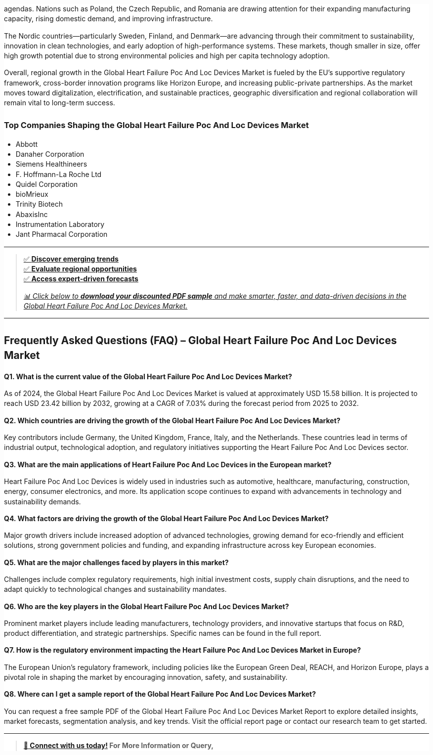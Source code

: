 agendas. Nations such as Poland, the Czech Republic, and Romania are drawing attention for their expanding manufacturing capacity, rising domestic demand, and improving infrastructure.</p><p>The Nordic countries&mdash;particularly Sweden, Finland, and Denmark&mdash;are advancing through their commitment to sustainability, innovation in clean technologies, and early adoption of high-performance systems. These markets, though smaller in size, offer high growth potential due to strong environmental policies and high per capita technology adoption.</p><p>Overall, regional growth in the Global Heart Failure Poc And Loc Devices Market is fueled by the EU&rsquo;s supportive regulatory framework, cross-border innovation programs like Horizon Europe, and increasing public-private partnerships. As the market moves toward digitalization, electrification, and sustainable practices, geographic diversification and regional collaboration will remain vital to long-term success.</p><p><h3>Top Companies Shaping the Global Heart Failure Poc And Loc Devices Market </h3><ul><li>Abbott</li><li>Danaher Corporation</li><li>Siemens Healthineers</li><li>F. Hoffmann-La Roche Ltd</li><li>Quidel Corporation</li><li>bioMrieux</li><li>Trinity Biotech</li><li>AbaxisInc</li><li>Instrumentation Laboratory</li><li>Jant Pharmacal Corporation</li></ul></p><hr /><blockquote><p><a href="https://www.marketresearchintellect.com/ask-for-discount/?rid=571823&amp;amp;utm_source=Github-R&amp;amp;utm_medium=852">✅ <strong data-start="617" data-end="645">Discover emerging trends</strong></a><br data-start="645" data-end="648" /><a href="https://www.marketresearchintellect.com/ask-for-discount/?rid=571823&amp;amp;utm_source=Github-R&amp;amp;utm_medium=852"> ✅ <strong data-start="650" data-end="685">Evaluate regional opportunities</strong></a><br data-start="685" data-end="688" /><a href="https://www.marketresearchintellect.com/ask-for-discount/?rid=571823&amp;amp;utm_source=Github-R&amp;amp;utm_medium=852"> ✅ <strong data-start="690" data-end="724">Access expert-driven forecasts</strong></a></p><p class="" data-start="728" data-end="864"><em><a href="https://www.marketresearchintellect.com/ask-for-discount/?rid=571823&amp;amp;utm_source=Github-R&amp;amp;utm_medium=852">📊 Click below to <strong data-start="746" data-end="785">download your discounted PDF sample</strong> and make smarter, faster, and data-driven decisions in the Global Heart Failure Poc And Loc Devices Market.</a></em></p></blockquote><hr /><h2>Frequently Asked Questions (FAQ) &ndash; Global Heart Failure Poc And Loc Devices Market</h2><p><strong>Q1. What is the current value of the Global Heart Failure Poc And Loc Devices Market?</strong></p><p>As of 2024, the Global Heart Failure Poc And Loc Devices Market is valued at approximately USD 15.58 billion. It is projected to reach USD 23.42 billion by 2032, growing at a CAGR of 7.03% during the forecast period from 2025 to 2032.</p><p><strong>Q2. Which countries are driving the growth of the Global Heart Failure Poc And Loc Devices Market?</strong></p><p>Key contributors include Germany, the United Kingdom, France, Italy, and the Netherlands. These countries lead in terms of industrial output, technological adoption, and regulatory initiatives supporting the Heart Failure Poc And Loc Devices sector.</p><p><strong>Q3. What are the main applications of Heart Failure Poc And Loc Devices in the European market?</strong></p><p>Heart Failure Poc And Loc Devices is widely used in industries such as automotive, healthcare, manufacturing, construction, energy, consumer electronics, and more. Its application scope continues to expand with advancements in technology and sustainability demands.</p><p><strong>Q4. What factors are driving the growth of the Global Heart Failure Poc And Loc Devices Market?</strong></p><p>Major growth drivers include increased adoption of advanced technologies, growing demand for eco-friendly and efficient solutions, strong government policies and funding, and expanding infrastructure across key European economies.</p><p><strong>Q5. What are the major challenges faced by players in this market?</strong></p><p>Challenges include complex regulatory requirements, high initial investment costs, supply chain disruptions, and the need to adapt quickly to technological changes and sustainability mandates.</p><p><strong>Q6. Who are the key players in the Global Heart Failure Poc And Loc Devices Market?</strong></p><p>Prominent market players include leading manufacturers, technology providers, and innovative startups that focus on R&amp;D, product differentiation, and strategic partnerships. Specific names can be found in the full report.</p><p><strong>Q7. How is the regulatory environment impacting the Heart Failure Poc And Loc Devices Market in Europe?</strong></p><p>The European Union&rsquo;s regulatory framework, including policies like the European Green Deal, REACH, and Horizon Europe, plays a pivotal role in shaping the market by encouraging innovation, safety, and sustainability.</p><p><strong>Q8. Where can I get a sample report of the Global Heart Failure Poc And Loc Devices Market?</strong></p><p>You can request a free sample PDF of the Global Heart Failure Poc And Loc Devices Market Report to explore detailed insights, market forecasts, segmentation analysis, and key trends. Visit the official report page or contact our research team to get started.</p><hr /><blockquote><p><span class="font-[700]"><strong><a href="https://www.marketresearchintellect.com/product/global-heart-failure-poc-and-loc-devices-market-size-forecast/?utm_source=Linkedin&utm_medium=852">📩 Connect with us today!</a> For More Information or Query,